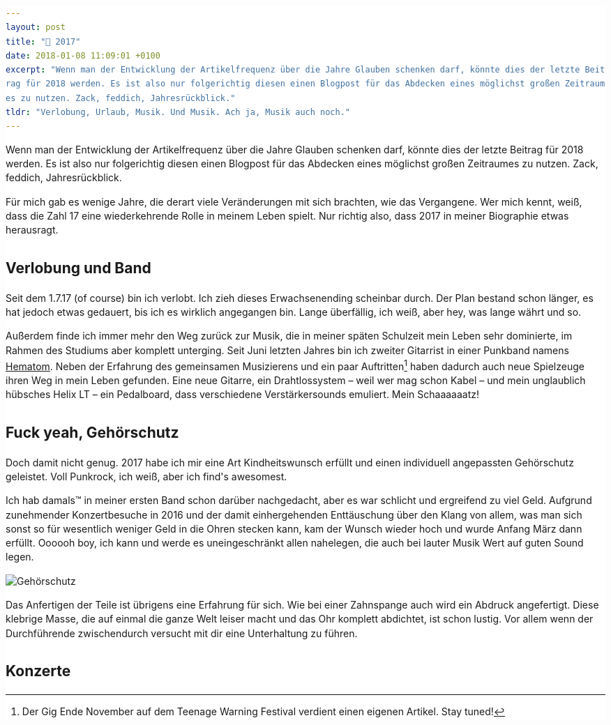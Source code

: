 ```yaml
---
layout: post
title: "👋 2017"
date: 2018-01-08 11:09:01 +0100
excerpt: "Wenn man der Entwicklung der Artikelfrequenz über die Jahre Glauben schenken darf, könnte dies der letzte Beitrag für 2018 werden. Es ist also nur folgerichtig diesen einen Blogpost für das Abdecken eines möglichst großen Zeitraumes zu nutzen. Zack, feddich, Jahresrückblick."
tldr: "Verlobung, Urlaub, Musik. Und Musik. Ach ja, Musik auch noch."
---
```


Wenn man der Entwicklung der Artikelfrequenz über die Jahre Glauben schenken darf, könnte dies der letzte Beitrag für 2018 werden. Es ist also nur folgerichtig diesen einen Blogpost für das Abdecken eines möglichst großen Zeitraumes zu nutzen. Zack, feddich, Jahresrückblick.

Für mich gab es wenige Jahre, die derart viele Veränderungen mit sich brachten, wie das Vergangene. Wer mich kennt, weiß, dass die Zahl 17 eine wiederkehrende Rolle in meinem Leben spielt. Nur richtig also, dass 2017 in meiner Biographie etwas herausragt.

## Verlobung und Band

Seit dem 1.7.17 (of course) bin ich verlobt. Ich zieh dieses Erwachsenending scheinbar durch. Der Plan bestand schon länger, es hat jedoch etwas gedauert, bis ich es wirklich angegangen bin. Lange überfällig, ich weiß, aber hey, was lange währt und so.

Außerdem finde ich immer mehr den Weg zurück zur Musik, die in meiner späten Schulzeit mein Leben sehr dominierte, im Rahmen des Studiums aber komplett unterging. Seit Juni letzten Jahres bin ich zweiter Gitarrist in einer Punkband namens [Hematom](http://hematom.band/ "Hematom – Skatepunk at It's Finest"). Neben der Erfahrung des gemeinsamen Musizierens und ein paar Auftritten[^auftritt] haben dadurch auch neue Spielzeuge ihren Weg in mein Leben gefunden. Eine neue Gitarre, ein Drahtlossystem – weil wer mag schon Kabel – und mein unglaublich hübsches Helix LT – ein Pedalboard, dass verschiedene Verstärkersounds emuliert. Mein Schaaaaaatz!

[^auftritt]: Der Gig Ende November auf dem Teenage Warning Festival verdient einen eigenen Artikel. Stay tuned!

## Fuck yeah, Gehörschutz

Doch damit nicht genug. 2017 habe ich mir eine Art Kindheitswunsch erfüllt und einen individuell angepassten Gehörschutz geleistet. Voll Punkrock, ich weiß, aber ich find's awesomest.

Ich hab damals™ in meiner ersten Band schon darüber nachgedacht, aber es war schlicht und ergreifend zu viel Geld. Aufgrund zunehmender Konzertbesuche in 2016 und der damit einhergehenden Enttäuschung über den Klang von allem, was man sich sonst so für wesentlich weniger Geld in die Ohren stecken kann, kam der Wunsch wieder hoch und wurde Anfang März dann erfüllt. Oooooh boy, ich kann und werde es uneingeschränkt allen nahelegen, die auch bei lauter Musik Wert auf guten Sound legen.

![Gehörschutz](file:///Users/Enno/Sites/github/schlagzeilen/source/images/content/2017_gehoerschutz.jpeg)

Das Anfertigen der Teile ist übrigens eine Erfahrung für sich. Wie bei einer Zahnspange auch wird ein Abdruck angefertigt. Diese klebrige Masse, die auf einmal die ganze Welt leiser macht und das Ohr komplett abdichtet, ist schon lustig. Vor allem wenn der Durchführende zwischendurch versucht mit dir eine Unterhaltung zu führen.

## Konzerte


[^venedig]: Es ist bemerkenswert verwunderlich, dass ich nie über Venedig auf diesem Blog geschrieben habe, da es einer der schönsten Urlaub in meinem Leben gewesen sein dürfte.
[^aktiv]: "So aktiv wie lange nicht mehr" resultiert in ca. 450 Tweets pro Monat. Was weiterhin nichts ist im Vergleich zum 1500-Peak, den es vor ziemlich genau 5 Jahren mal gab. 
[^onthefly]: Mir ist durchaus bewusst, dass das der Definition von Vorsätzen nicht wirklich gerecht wird, aber who cares? Agile Vorsatzentwicklung klingt einfach geiler.